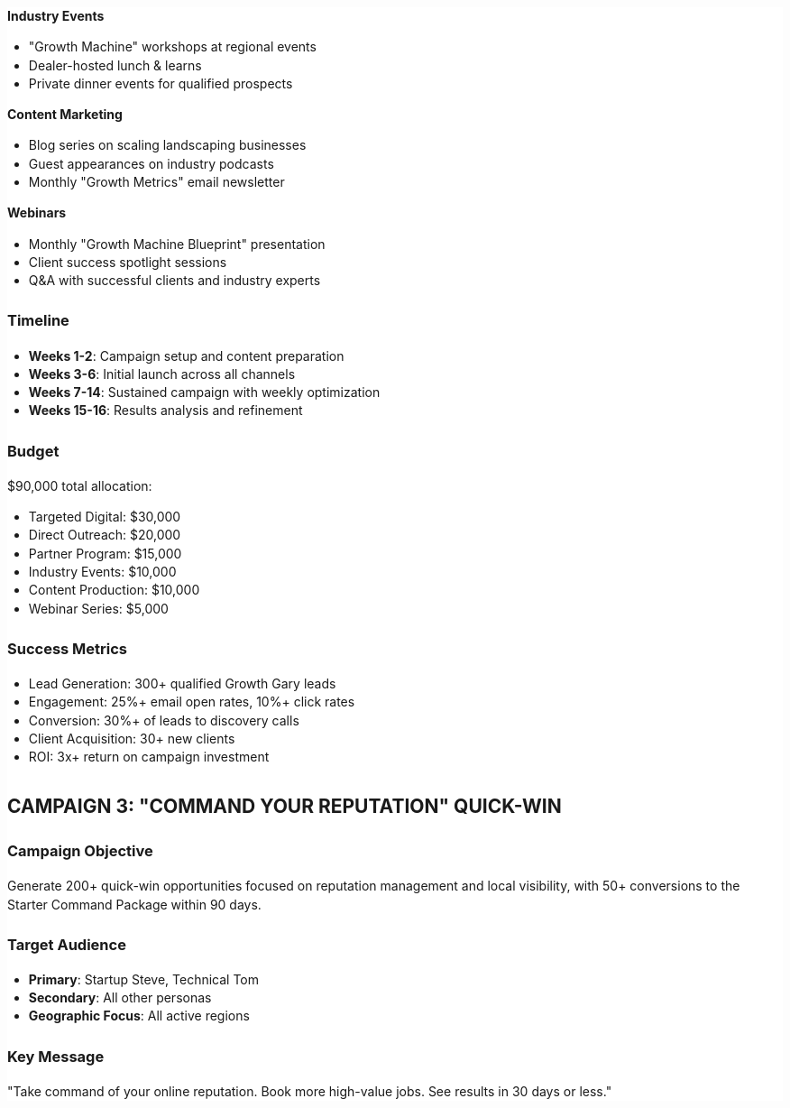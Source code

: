 **Industry Events**
- "Growth Machine" workshops at regional events
- Dealer-hosted lunch & learns
- Private dinner events for qualified prospects

**Content Marketing**
- Blog series on scaling landscaping businesses
- Guest appearances on industry podcasts
- Monthly "Growth Metrics" email newsletter

**Webinars**
- Monthly "Growth Machine Blueprint" presentation
- Client success spotlight sessions
- Q&A with successful clients and industry experts

### Timeline
- **Weeks 1-2**: Campaign setup and content preparation
- **Weeks 3-6**: Initial launch across all channels
- **Weeks 7-14**: Sustained campaign with weekly optimization
- **Weeks 15-16**: Results analysis and refinement

### Budget
$90,000 total allocation:
- Targeted Digital: $30,000
- Direct Outreach: $20,000
- Partner Program: $15,000
- Industry Events: $10,000
- Content Production: $10,000
- Webinar Series: $5,000

### Success Metrics
- Lead Generation: 300+ qualified Growth Gary leads
- Engagement: 25%+ email open rates, 10%+ click rates
- Conversion: 30%+ of leads to discovery calls
- Client Acquisition: 30+ new clients
- ROI: 3x+ return on campaign investment

## CAMPAIGN 3: "COMMAND YOUR REPUTATION" QUICK-WIN

### Campaign Objective
Generate 200+ quick-win opportunities focused on reputation management and local visibility, with 50+ conversions to the Starter Command Package within 90 days.

### Target Audience
- **Primary**: Startup Steve, Technical Tom
- **Secondary**: All other personas
- **Geographic Focus**: All active regions

### Key Message
"Take command of your online reputation. Book more high-value jobs. See results in 30 days or less."
